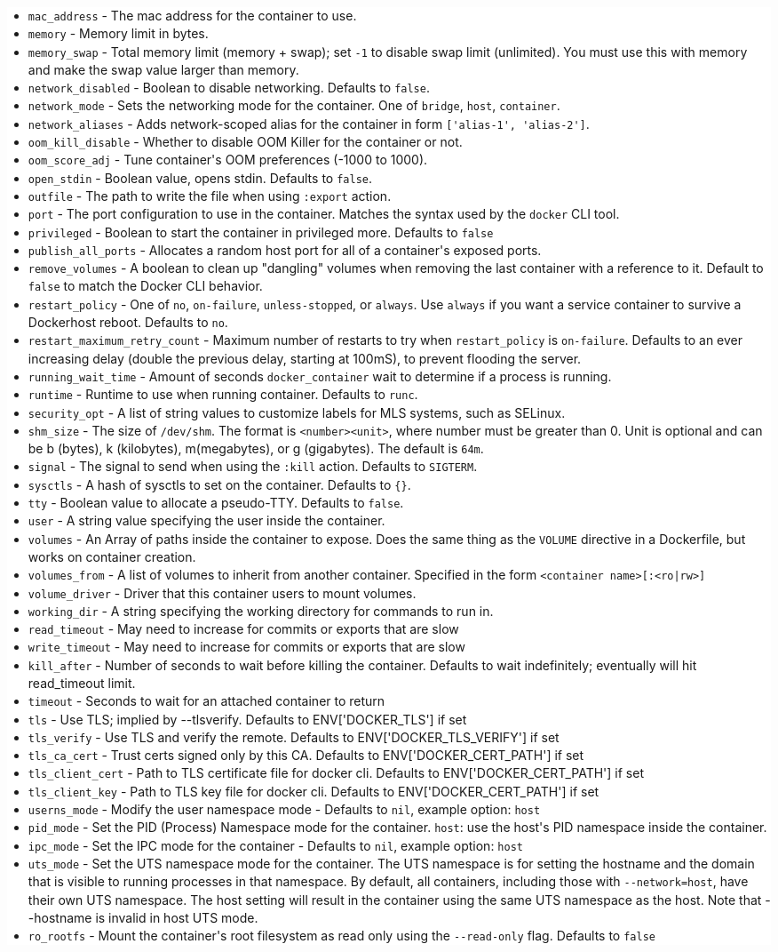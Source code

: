 - `mac_address` - The mac address for the container to use.
- `memory` - Memory limit in bytes.
- `memory_swap` - Total memory limit (memory + swap); set `-1` to disable swap limit (unlimited). You must use this with memory and make the swap value larger than memory.
- `network_disabled` - Boolean to disable networking. Defaults to `false`.
- `network_mode` - Sets the networking mode for the container. One of `bridge`, `host`, `container`.
- `network_aliases` - Adds network-scoped alias for the container in form `['alias-1', 'alias-2']`.
- `oom_kill_disable` - Whether to disable OOM Killer for the container or not.
- `oom_score_adj` - Tune container's OOM preferences (-1000 to 1000).
- `open_stdin` - Boolean value, opens stdin. Defaults to `false`.
- `outfile` - The path to write the file when using `:export` action.
- `port` - The port configuration to use in the container. Matches the syntax used by the `docker` CLI tool.
- `privileged` - Boolean to start the container in privileged more. Defaults to `false`
- `publish_all_ports` - Allocates a random host port for all of a container's exposed ports.
- `remove_volumes` - A boolean to clean up "dangling" volumes when removing the last container with a reference to it. Default to `false` to match the Docker CLI behavior.
- `restart_policy` - One of `no`, `on-failure`, `unless-stopped`, or `always`. Use `always` if you want a service container to survive a Dockerhost reboot. Defaults to `no`.
- `restart_maximum_retry_count` - Maximum number of restarts to try when `restart_policy` is `on-failure`. Defaults to an ever increasing delay (double the previous delay, starting at 100mS), to prevent flooding the server.
- `running_wait_time` - Amount of seconds `docker_container` wait to determine if a process is running.
- `runtime` - Runtime to use when running container. Defaults to `runc`.
- `security_opt` - A list of string values to customize labels for MLS systems, such as SELinux.
- `shm_size` - The size of `/dev/shm`. The format is `<number><unit>`, where number must be greater than 0. Unit is optional and can be b (bytes), k (kilobytes), m(megabytes), or g (gigabytes). The default is `64m`.
- `signal` - The signal to send when using the `:kill` action. Defaults to `SIGTERM`.
- `sysctls` - A hash of sysctls to set on the container. Defaults to `{}`.
- `tty` - Boolean value to allocate a pseudo-TTY. Defaults to `false`.
- `user` - A string value specifying the user inside the container.
- `volumes` - An Array of paths inside the container to expose. Does the same thing as the `VOLUME` directive in a Dockerfile, but works on container creation.
- `volumes_from` - A list of volumes to inherit from another container. Specified in the form `<container name>[:<ro|rw>]`
- `volume_driver` - Driver that this container users to mount volumes.
- `working_dir` - A string specifying the working directory for commands to run in.
- `read_timeout` - May need to increase for commits or exports that are slow
- `write_timeout` - May need to increase for commits or exports that are slow
- `kill_after` - Number of seconds to wait before killing the container. Defaults to wait indefinitely; eventually will hit read_timeout limit.
- `timeout` - Seconds to wait for an attached container to return
- `tls` - Use TLS; implied by --tlsverify. Defaults to ENV['DOCKER_TLS'] if set
- `tls_verify` - Use TLS and verify the remote. Defaults to ENV['DOCKER_TLS_VERIFY'] if set
- `tls_ca_cert` - Trust certs signed only by this CA. Defaults to ENV['DOCKER_CERT_PATH'] if set
- `tls_client_cert` - Path to TLS certificate file for docker cli. Defaults to ENV['DOCKER_CERT_PATH'] if set
- `tls_client_key` - Path to TLS key file for docker cli. Defaults to ENV['DOCKER_CERT_PATH'] if set
- `userns_mode` - Modify the user namespace mode - Defaults to `nil`, example option: `host`
- `pid_mode` - Set the PID (Process) Namespace mode for the container. `host`: use the host's PID namespace inside the container.
- `ipc_mode` - Set the IPC mode for the container - Defaults to `nil`, example option: `host`
- `uts_mode` - Set the UTS namespace mode for the container. The UTS namespace is for setting the hostname and the domain that is visible to running processes in that namespace. By default, all containers, including those with `--network=host`, have their own UTS namespace. The host setting will result in the container using the same UTS namespace as the host. Note that --hostname is invalid in host UTS mode.
- `ro_rootfs` - Mount the container's root filesystem as read only using the `--read-only` flag. Defaults to `false`
